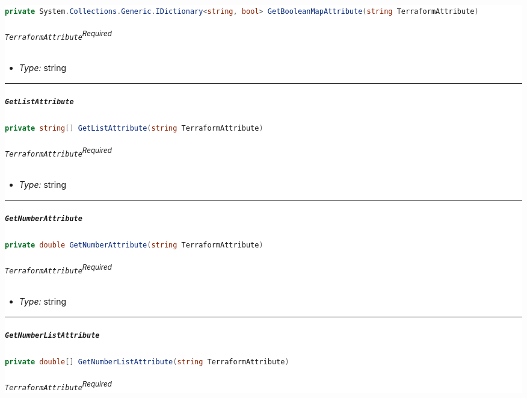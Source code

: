 ```csharp
private System.Collections.Generic.IDictionary<string, bool> GetBooleanMapAttribute(string TerraformAttribute)
```

###### `TerraformAttribute`<sup>Required</sup> <a name="TerraformAttribute" id="rhizo-co-terraform-provider-lacework.dataLaceworkUserProfile.DataLaceworkUserProfile.getBooleanMapAttribute.parameter.terraformAttribute"></a>

- *Type:* string

---

##### `GetListAttribute` <a name="GetListAttribute" id="rhizo-co-terraform-provider-lacework.dataLaceworkUserProfile.DataLaceworkUserProfile.getListAttribute"></a>

```csharp
private string[] GetListAttribute(string TerraformAttribute)
```

###### `TerraformAttribute`<sup>Required</sup> <a name="TerraformAttribute" id="rhizo-co-terraform-provider-lacework.dataLaceworkUserProfile.DataLaceworkUserProfile.getListAttribute.parameter.terraformAttribute"></a>

- *Type:* string

---

##### `GetNumberAttribute` <a name="GetNumberAttribute" id="rhizo-co-terraform-provider-lacework.dataLaceworkUserProfile.DataLaceworkUserProfile.getNumberAttribute"></a>

```csharp
private double GetNumberAttribute(string TerraformAttribute)
```

###### `TerraformAttribute`<sup>Required</sup> <a name="TerraformAttribute" id="rhizo-co-terraform-provider-lacework.dataLaceworkUserProfile.DataLaceworkUserProfile.getNumberAttribute.parameter.terraformAttribute"></a>

- *Type:* string

---

##### `GetNumberListAttribute` <a name="GetNumberListAttribute" id="rhizo-co-terraform-provider-lacework.dataLaceworkUserProfile.DataLaceworkUserProfile.getNumberListAttribute"></a>

```csharp
private double[] GetNumberListAttribute(string TerraformAttribute)
```

###### `TerraformAttribute`<sup>Required</sup> <a name="TerraformAttribute" id="rhizo-co-terraform-provider-lacework.dataLaceworkUserProfile.DataLaceworkUserProfile.getNumberListAttribute.parameter.terraformAttribute"></a>
